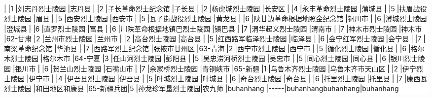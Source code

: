 |		|1	|刘志丹烈士陵园	|志丹县
|		|2	|子长革命烈士纪念馆	|子长县
|		|2	|杨虎城烈士陵园	|长安区
|		|4	|永丰革命烈士陵园	|蒲城县
|		|5	|扶眉战役烈士陵园	|眉县
|		|5	|西安烈士陵园	|西安市
|		|5	|瓦子街战役烈士陵园	|黄龙县
|		|6	|陕甘边革命根据地照金纪念馆	|铜川市
|		|6	|澄城烈士陵园	|澄城县
|		|6	|直罗烈士陵园	|富县
|		|6	|川陕革命根据地镇巴烈士陵园	|镇巴县
|		|7	|渭华起义烈士陵园	|渭南市
|		|7	|神木市烈士陵园	|神木市
|62-甘肃	|2	|兰州市烈士陵园	|兰州市
|		|2	|高台烈士陵园	|高台县
|		|5	|红西路军临泽烈士陵园	|临泽县
|		|6	|会宁红军烈士陵园	|会宁县
|		|7	|南梁革命纪念馆	|华池县
|		|7	|西路军烈士纪念馆	|张掖市甘州区
|63-青海	|2	|西宁市烈士陵园	|西宁市
|		|5	|循化烈士陵园	|循化县
|		|6	|格尔木烈士陵园	|格尔木市
|64-宁夏	|3	|任山河烈士陵园	|彭阳县
|		|5	|吴忠涝河桥烈士陵园	|吴忠市
|		|5	|同心烈士陵园	|同心县
|		|6	|银川烈士陵园	|银川市
|		|6	|贺兰山烈士陵园	|石嘴山市
|		|7	|余家桥烈士陵园	|青铜峡市
|65-新疆	|1	|乌鲁木齐烈士陵园	|乌鲁木齐市天山区
|		|2	|伊宁烈士陵园	|伊宁市
|		|4	|伊吾县烈士陵园	|伊吾县
|		|5	|叶城烈士陵园	|叶城县
|		|6	|奇台烈士陵园	|奇台县
|		|6	|托里烈士陵园	|托里县
|		|7	|康西瓦烈士陵园	|和田地区和康县
|65-新疆兵团|5	|孙龙珍军垦烈士陵园|农九师
|buhanhang	|-----|buhanhangbuhanhang|buhanhang
